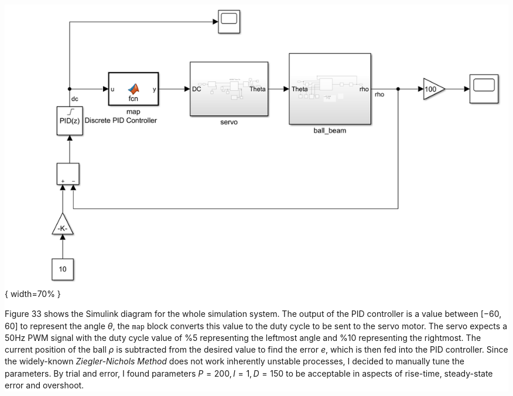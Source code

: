 ![Simulink diagram of the whole system including the PID controller.](rsrc/pid.png){ width=70% }

Figure 33 shows the Simulink diagram for the whole simulation system. The output of the PID controller is a value between $[-60, 60]$ to represent the angle $\theta$, the `map` block converts this value to the duty cycle to be sent to the servo motor. The servo expects a 50Hz PWM signal with the duty cycle value of $\%5$ representing the leftmost angle and $\%10$ representing the rightmost. The current position of the ball $\rho$ is subtracted from the desired value to find the error $e$, which is then fed into the PID controller. Since the widely-known *Ziegler-Nichols Method* does not work inherently unstable processes, I decided to manually tune the parameters. By trial and error, I found parameters $P=200, I=1, D= 150$ to be acceptable in aspects of rise-time, steady-state error and overshoot.
